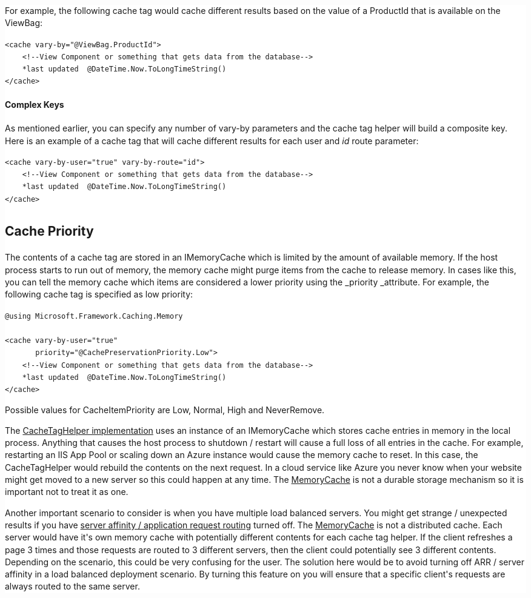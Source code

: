 For example, the following cache tag would cache different results based on the value of a ProductId that is available on the ViewBag:

    <cache vary-by="@ViewBag.ProductId">
        <!--View Component or something that gets data from the database-->
        *last updated  @DateTime.Now.ToLongTimeString()
    </cache>  

#### Complex Keys

As mentioned earlier, you can specify any number of vary-by parameters and the cache tag helper will build a composite key. Here is an example of a cache tag that will cache different results for each user and _id_ route parameter:

    <cache vary-by-user="true" vary-by-route="id">
        <!--View Component or something that gets data from the database-->
        *last updated  @DateTime.Now.ToLongTimeString()
    </cache>  

## Cache Priority

The contents of a cache tag are stored in an IMemoryCache which is limited by the amount of available memory. If the host process starts to run out of memory, the memory cache might purge items from the cache to release memory. In cases like this, you can tell the memory cache which items are considered a lower priority using the _priority _attribute. For example, the following cache tag is specified as low priority:

    @using Microsoft.Framework.Caching.Memory
    
    <cache vary-by-user="true" 
           priority="@CachePreservationPriority.Low">
        <!--View Component or something that gets data from the database-->
        *last updated  @DateTime.Now.ToLongTimeString()
    </cache>

Possible values for CacheItemPriority are Low, Normal, High and NeverRemove.

The [CacheTagHelper implementation][1] uses an instance of an IMemoryCache which stores cache entries in memory in the local process. Anything that causes the host process to shutdown / restart will cause a full loss of all entries in the cache. For example, restarting an IIS App Pool or scaling down an Azure instance would cause the memory cache to reset. In this case, the CacheTagHelper would rebuild the contents on the next request. In a cloud service like Azure you never know when your website might get moved to a new server so this could happen at any time. The [MemoryCache][2] is not a durable storage mechanism so it is important not to treat it as one.

Another important scenario to consider is when you have multiple load balanced servers. You might get strange / unexpected results if you have [server affinity / application request routing][3] turned off. The [MemoryCache][2] is not a distributed cache. Each server would have it's own memory cache with potentially different contents for each cache tag helper. If the client refreshes a page 3 times and those requests are routed to 3 different servers, then the client could potentially see 3 different contents. Depending on the scenario, this could be very confusing for the user. The solution here would be to avoid turning off ARR / server affinity in a load balanced deployment scenario. By turning this feature on you will ensure that a specific client's requests are always routed to the same server.


[1]: https://github.com/aspnet/Mvc/blob/dev/src/Microsoft.AspNet.Mvc.TagHelpers/CacheTagHelper.cs
[2]: https://github.com/aspnet/Caching/blob/dev/src/Microsoft.Framework.Caching.Memory/MemoryCache.cs
[3]: https://technet.microsoft.com/en-us/library/dd443543(v=ws.10).aspx